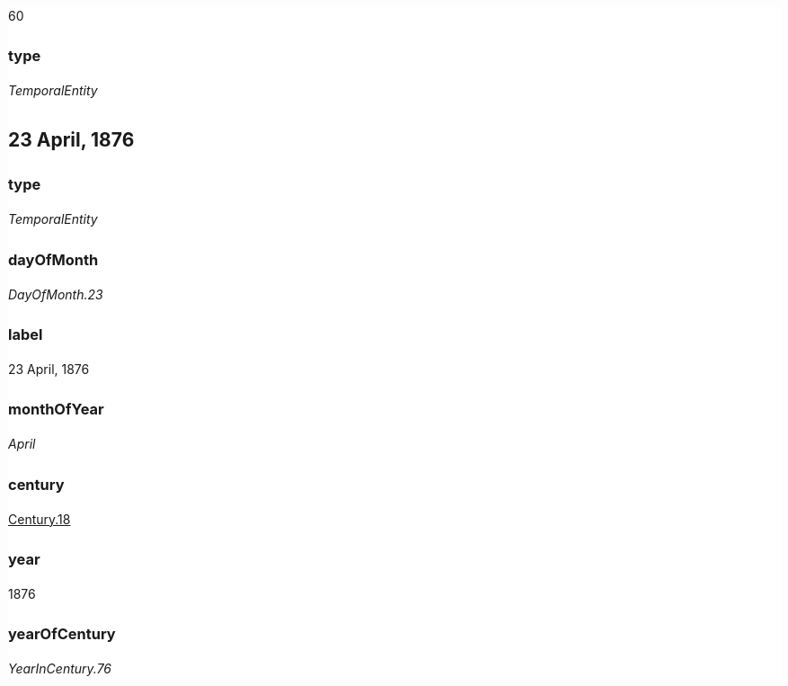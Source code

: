 
60

### type


*TemporalEntity*

## 23 April, 1876

### type


*TemporalEntity*

### dayOfMonth


*DayOfMonth.23*

### label


23 April, 1876

### monthOfYear


*April*

### century


[Century.18](#Century.18)

### year


1876

### yearOfCentury


*YearInCentury.76*